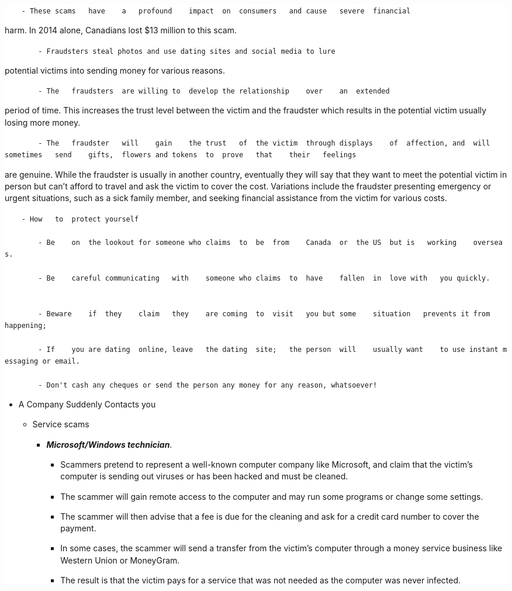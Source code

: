 
		- These	scams	have	a	profound	impact	on	consumers	and	cause	severe	financial
harm.	In	2014	alone,	Canadians	lost	$13	million	to	this	scam.

			- Fraudsters steal photos and use dating sites and social media to lure
potential	victims	into	sending	money	for 	various	reasons.

			- The	fraudsters	are	willing	to	develop	the	relationship	over	an	extended
period	of	time.	This	increases	the	trust	level	between	the	victim	and	the
fraudster	which	results	in	the	potential	victim	usually	losing	more	money.

			- The	fraudster	will	gain	the	trust	of	the	victim	through	displays	of	affection, and	will	sometimes	send	gifts,	flowers	and	tokens	to	prove	that	their	feelings
are	genuine.	While	the	fraudster	is	usually	in	another	country,	eventually	they
will	say 	that	they	want	to	meet	the	potential	victim	in	person	but	can’t	afford
to	travel	and	ask	the	victim	to	cover	the	cost.	Variations	include	the	fraudster
presenting	emergency	or 	urgent	situations,	such	as	a	sick	family	member,
and	seeking	financial	assistance	from	the	victim	for	various	costs.




		- How	to	protect	yourself

			- Be	on	the	lookout	for	someone	who	claims	to	be	from	Canada	or	the	US	but is	 working	overseas.

			- Be	careful	communicating	with	someone	who	claims	to	have	fallen	in	love with	you	quickly.


			- Beware	if	they	claim	they	are	coming	to	visit	you	but	some	situation	prevents it	from	happening;

			- If 	you	are	dating	online,	leave	the	dating	site;	the	person	will	usually	want	to use instant messaging or email.

			- Don't cash any cheques or send the person any money for any reason, whatsoever!

	


- A Company Suddenly Contacts you

	- Service	scams


		- **_Microsoft/Windows technician_**.

			- Scammers	pretend	to	represent	a	well-known	computer	company	like
Microsoft,	and	claim	that	the	victim’s	computer	is	sending	out	viruses	or	has been	hacked	and	must	be	cleaned.

			- The	scammer	will	gain	remote	access	to	the	computer	and	may	run	some
programs or change some settings.

			- The	scammer	will	then	advise	that	a	fee	is	due	for	the	cleaning	and	ask	for	a credit	card	number	to	cover	the	payment.

			- In	some	cases,	the	scammer	will	send	a	transfer	from	the	victim’s	computer through	a	money	service	business	like	Western	Union	or	MoneyGram.

			- The	result	is	that	the	victim	pays	for	a	service	that	was	not	needed	as	the computer	was	never	infected.


